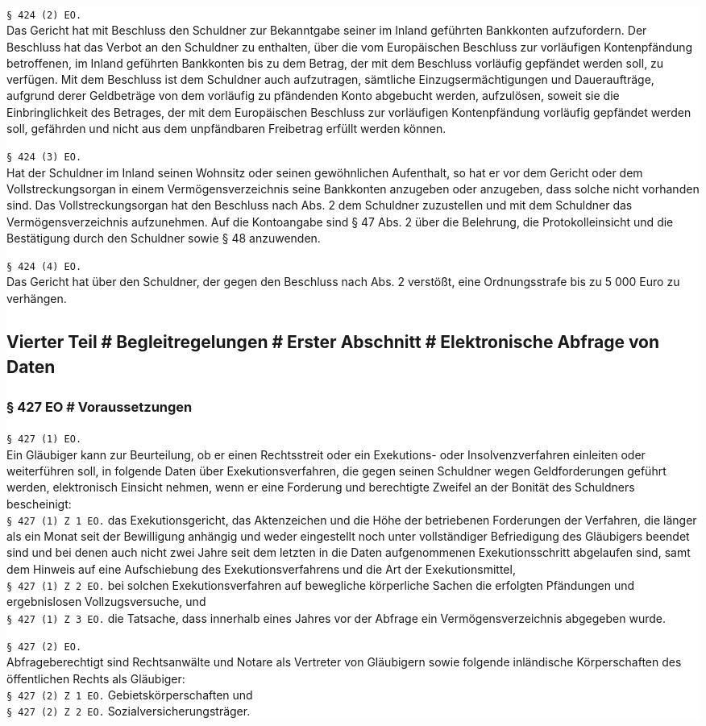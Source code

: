 `§ 424 (2) EO.`  
Das Gericht hat mit Beschluss den Schuldner zur Bekanntgabe seiner im Inland geführten Bankkonten aufzufordern. Der Beschluss hat das Verbot an den Schuldner zu enthalten, über die vom Europäischen Beschluss zur vorläufigen Kontenpfändung betroffenen, im Inland geführten Bankkonten bis zu dem Betrag, der mit dem Beschluss vorläufig gepfändet werden soll, zu verfügen. Mit dem Beschluss ist dem Schuldner auch aufzutragen, sämtliche Einzugsermächtigungen und Daueraufträge, aufgrund derer Geldbeträge von dem vorläufig zu pfändenden Konto abgebucht werden, aufzulösen, soweit sie die Einbringlichkeit des Betrages, der mit dem Europäischen Beschluss zur vorläufigen Kontenpfändung vorläufig gepfändet werden soll, gefährden und nicht aus dem unpfändbaren Freibetrag erfüllt werden können.

`§ 424 (3) EO.`  
Hat der Schuldner im Inland seinen Wohnsitz oder seinen gewöhnlichen Aufenthalt, so hat er vor dem Gericht oder dem Vollstreckungsorgan in einem Vermögensverzeichnis seine Bankkonten anzugeben oder anzugeben, dass solche nicht vorhanden sind. Das Vollstreckungsorgan hat den Beschluss nach Abs. 2 dem Schuldner zuzustellen und mit dem Schuldner das Vermögensverzeichnis aufzunehmen. Auf die Kontoangabe sind § 47 Abs. 2 über die Belehrung, die Protokolleinsicht und die Bestätigung durch den Schuldner sowie § 48 anzuwenden.

`§ 424 (4) EO.`  
Das Gericht hat über den Schuldner, der gegen den Beschluss nach Abs. 2 verstößt, eine Ordnungsstrafe bis zu 5 000 Euro zu verhängen.

## Vierter Teil # Begleitregelungen # Erster Abschnitt # Elektronische Abfrage von Daten

### § 427 EO # Voraussetzungen

`§ 427 (1) EO.`  
Ein Gläubiger kann zur Beurteilung, ob er einen Rechtsstreit oder ein Exekutions- oder Insolvenzverfahren einleiten oder weiterführen soll, in folgende Daten über Exekutionsverfahren, die gegen seinen Schuldner wegen Geldforderungen geführt werden, elektronisch Einsicht nehmen, wenn er eine Forderung und berechtigte Zweifel an der Bonität des Schuldners bescheinigt:  
`§ 427 (1) Z 1 EO.`
das Exekutionsgericht, das Aktenzeichen und die Höhe der betriebenen Forderungen der Verfahren, die länger als ein Monat seit der Bewilligung anhängig und weder eingestellt noch unter vollständiger Befriedigung des Gläubigers beendet sind und bei denen auch nicht zwei Jahre seit dem letzten in die Daten aufgenommenen Exekutionsschritt abgelaufen sind, samt dem Hinweis auf eine Aufschiebung des Exekutionsverfahrens und die Art der Exekutionsmittel,  
`§ 427 (1) Z 2 EO.`
bei solchen Exekutionsverfahren auf bewegliche körperliche Sachen die erfolgten Pfändungen und ergebnislosen Vollzugsversuche, und  
`§ 427 (1) Z 3 EO.`
die Tatsache, dass innerhalb eines Jahres vor der Abfrage ein Vermögensverzeichnis abgegeben wurde.

`§ 427 (2) EO.`  
Abfrageberechtigt sind Rechtsanwälte und Notare als Vertreter von Gläubigern sowie folgende inländische Körperschaften des öffentlichen Rechts als Gläubiger:  
`§ 427 (2) Z 1 EO.`
Gebietskörperschaften und  
`§ 427 (2) Z 2 EO.`
Sozialversicherungsträger.
